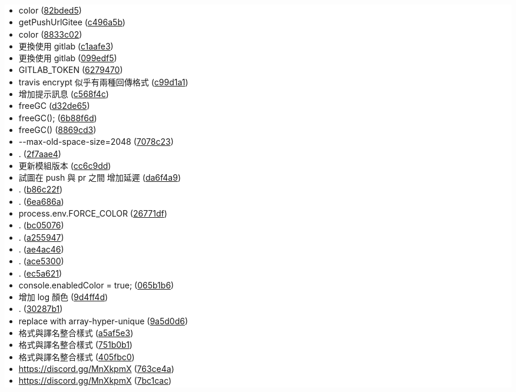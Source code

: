 * color ([82bded5](https://github.com/bluelovers/novel-travis-test/commit/82bded5ba72897361ccebe2dfbffc7d1c3fef0f2))
* getPushUrlGitee ([c496a5b](https://github.com/bluelovers/novel-travis-test/commit/c496a5b6bdbcffef27e7a5933cb8e06542220808))
* color ([8833c02](https://github.com/bluelovers/novel-travis-test/commit/8833c02c44057f78e63944b30bf39ed9966de9ff))
* 更換使用 gitlab ([c1aafe3](https://github.com/bluelovers/novel-travis-test/commit/c1aafe3bbc97a01e057de95bddf8a58a88792b7b))
* 更換使用 gitlab ([099edf5](https://github.com/bluelovers/novel-travis-test/commit/099edf5ce5a37b891b30c95bc10bd36ef7b90afc))
* GITLAB_TOKEN ([6279470](https://github.com/bluelovers/novel-travis-test/commit/6279470f73e2bfd3abd3f978c556a5b4764eac81))
* travis encrypt 似乎有兩種回傳格式 ([c99d1a1](https://github.com/bluelovers/novel-travis-test/commit/c99d1a14c13d135ed88f7314ef51aade263a5839))
* 增加提示訊息 ([c568f4c](https://github.com/bluelovers/novel-travis-test/commit/c568f4caa7613af87b88f04663956e6cd2bde428))
* freeGC ([d32de65](https://github.com/bluelovers/novel-travis-test/commit/d32de6579db24fb4e104a29437b02666cdb2a4d2))
* freeGC(); ([6b88f6d](https://github.com/bluelovers/novel-travis-test/commit/6b88f6db2313a51a3bdb6db925245f4ebfff0fe3))
* freeGC() ([8869cd3](https://github.com/bluelovers/novel-travis-test/commit/8869cd389daa452d304047eef5e63d3c1d31d05e))
* --max-old-space-size=2048 ([7078c23](https://github.com/bluelovers/novel-travis-test/commit/7078c232e498c77aefd93ca26b2dfcda43946af3))
* . ([2f7aae4](https://github.com/bluelovers/novel-travis-test/commit/2f7aae42edd84161662a6981d77dd7121957fea1))
* 更新模組版本 ([cc6c9dd](https://github.com/bluelovers/novel-travis-test/commit/cc6c9dd0fa6eae752f3aae62a7cbd5e6af9fd952))
* 試圖在 push 與 pr 之間 增加延遲 ([da6f4a9](https://github.com/bluelovers/novel-travis-test/commit/da6f4a9c8b11bf20d7334c61dc717dfafabf2e64))
* . ([b86c22f](https://github.com/bluelovers/novel-travis-test/commit/b86c22f7ea2f389963f83a08c22eeedc43af2d9b))
* . ([6ea686a](https://github.com/bluelovers/novel-travis-test/commit/6ea686a29dbad990513700dfbfa3c181e08e9648))
* process.env.FORCE_COLOR ([26771df](https://github.com/bluelovers/novel-travis-test/commit/26771df82a7dd821649d924baedd9aab4148a322))
* . ([bc05076](https://github.com/bluelovers/novel-travis-test/commit/bc05076de3a068f248e0017370f725916d1dea51))
* . ([a255947](https://github.com/bluelovers/novel-travis-test/commit/a25594701a0e721a5fbf64cfe71a80b72f09574b))
* . ([ae4ac46](https://github.com/bluelovers/novel-travis-test/commit/ae4ac46ff0fa85bd9b163a52236c9dc34b24d04a))
* . ([ace5300](https://github.com/bluelovers/novel-travis-test/commit/ace5300583e19b920f73901998f7bb9093f8b3c2))
* . ([ec5a621](https://github.com/bluelovers/novel-travis-test/commit/ec5a6217bf591295e114ad46728aa2272e18d914))
* console.enabledColor = true; ([065b1b6](https://github.com/bluelovers/novel-travis-test/commit/065b1b6fb0640d796d7431705f0c09f478fb0e8b))
* 增加 log 顏色 ([9d4ff4d](https://github.com/bluelovers/novel-travis-test/commit/9d4ff4da33743411e555abe5193abf67e8a7164e))
* . ([30287b1](https://github.com/bluelovers/novel-travis-test/commit/30287b1fc717db969424a3134038c2207e185f5a))
* replace with array-hyper-unique ([9a5d0d6](https://github.com/bluelovers/novel-travis-test/commit/9a5d0d675f6e9c8c3c4a28ff731e4f107f59de50))
* 格式與譯名整合樣式 ([a5af5e3](https://github.com/bluelovers/novel-travis-test/commit/a5af5e3a159f04f281b45b9f13ab0c98c2449f37))
* 格式與譯名整合樣式 ([751b0b1](https://github.com/bluelovers/novel-travis-test/commit/751b0b15b0199b24b1a4e0e39a74c7548cb696cc))
* 格式與譯名整合樣式 ([405fbc0](https://github.com/bluelovers/novel-travis-test/commit/405fbc0fdaf991ad3ded9f1f65afdbf94b6e4c70))
* https://discord.gg/MnXkpmX ([763ce4a](https://github.com/bluelovers/novel-travis-test/commit/763ce4aa6faf137eda7d3cc5b38d1098384623ee))
* https://discord.gg/MnXkpmX ([7bc1cac](https://github.com/bluelovers/novel-travis-test/commit/7bc1caca0a9a8ab366d78376755ef2e317d0d6dd))